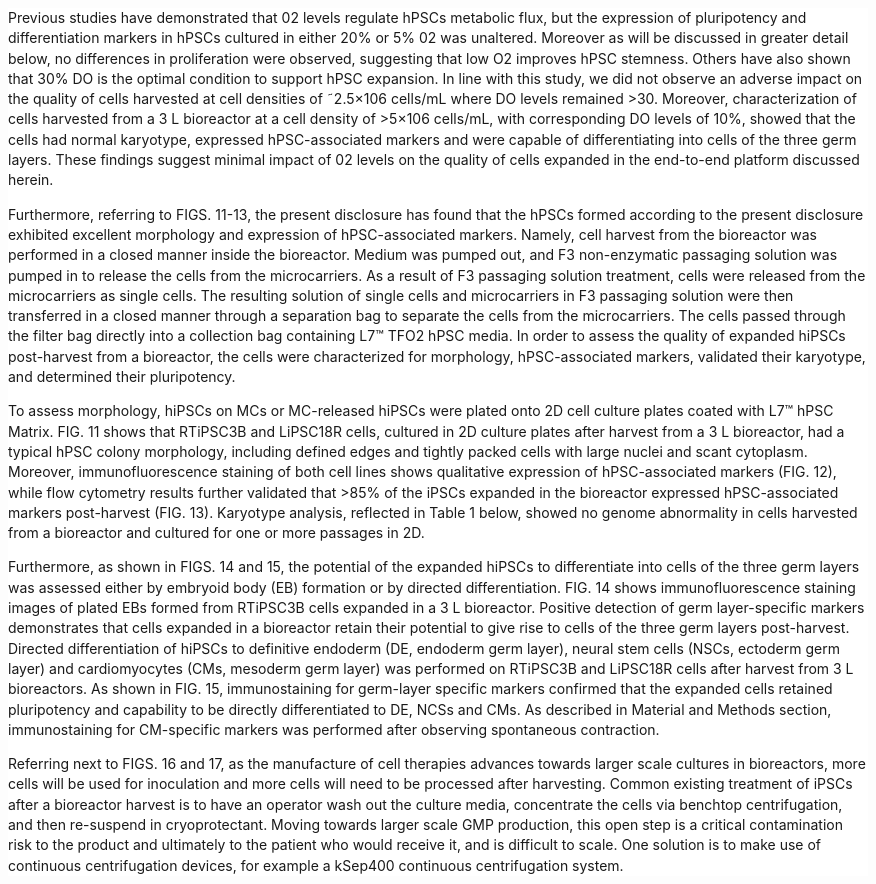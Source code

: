 Previous studies have demonstrated that 02 levels regulate hPSCs metabolic flux, but the expression of pluripotency and differentiation markers in hPSCs cultured in either 20% or 5% 02 was unaltered. Moreover as will be discussed in greater detail below, no differences in proliferation were observed, suggesting that low O2 improves hPSC stemness. Others have also shown that 30% DO is the optimal condition to support hPSC expansion. In line with this study, we did not observe an adverse impact on the quality of cells harvested at cell densities of ˜2.5×106 cells/mL where DO levels remained >30. Moreover, characterization of cells harvested from a 3 L bioreactor at a cell density of >5×106 cells/mL, with corresponding DO levels of 10%, showed that the cells had normal karyotype, expressed hPSC-associated markers and were capable of differentiating into cells of the three germ layers. These findings suggest minimal impact of 02 levels on the quality of cells expanded in the end-to-end platform discussed herein.

Furthermore, referring to FIGS. 11-13, the present disclosure has found that the hPSCs formed according to the present disclosure exhibited excellent morphology and expression of hPSC-associated markers. Namely, cell harvest from the bioreactor was performed in a closed manner inside the bioreactor. Medium was pumped out, and F3 non-enzymatic passaging solution was pumped in to release the cells from the microcarriers. As a result of F3 passaging solution treatment, cells were released from the microcarriers as single cells. The resulting solution of single cells and microcarriers in F3 passaging solution were then transferred in a closed manner through a separation bag to separate the cells from the microcarriers. The cells passed through the filter bag directly into a collection bag containing L7™ TFO2 hPSC media. In order to assess the quality of expanded hiPSCs post-harvest from a bioreactor, the cells were characterized for morphology, hPSC-associated markers, validated their karyotype, and determined their pluripotency.

To assess morphology, hiPSCs on MCs or MC-released hiPSCs were plated onto 2D cell culture plates coated with L7™ hPSC Matrix. FIG. 11 shows that RTiPSC3B and LiPSC18R cells, cultured in 2D culture plates after harvest from a 3 L bioreactor, had a typical hPSC colony morphology, including defined edges and tightly packed cells with large nuclei and scant cytoplasm. Moreover, immunofluorescence staining of both cell lines shows qualitative expression of hPSC-associated markers (FIG. 12), while flow cytometry results further validated that >85% of the iPSCs expanded in the bioreactor expressed hPSC-associated markers post-harvest (FIG. 13). Karyotype analysis, reflected in Table 1 below, showed no genome abnormality in cells harvested from a bioreactor and cultured for one or more passages in 2D.

Furthermore, as shown in FIGS. 14 and 15, the potential of the expanded hiPSCs to differentiate into cells of the three germ layers was assessed either by embryoid body (EB) formation or by directed differentiation. FIG. 14 shows immunofluorescence staining images of plated EBs formed from RTiPSC3B cells expanded in a 3 L bioreactor. Positive detection of germ layer-specific markers demonstrates that cells expanded in a bioreactor retain their potential to give rise to cells of the three germ layers post-harvest. Directed differentiation of hiPSCs to definitive endoderm (DE, endoderm germ layer), neural stem cells (NSCs, ectoderm germ layer) and cardiomyocytes (CMs, mesoderm germ layer) was performed on RTiPSC3B and LiPSC18R cells after harvest from 3 L bioreactors. As shown in FIG. 15, immunostaining for germ-layer specific markers confirmed that the expanded cells retained pluripotency and capability to be directly differentiated to DE, NCSs and CMs. As described in Material and Methods section, immunostaining for CM-specific markers was performed after observing spontaneous contraction.

Referring next to FIGS. 16 and 17, as the manufacture of cell therapies advances towards larger scale cultures in bioreactors, more cells will be used for inoculation and more cells will need to be processed after harvesting. Common existing treatment of iPSCs after a bioreactor harvest is to have an operator wash out the culture media, concentrate the cells via benchtop centrifugation, and then re-suspend in cryoprotectant. Moving towards larger scale GMP production, this open step is a critical contamination risk to the product and ultimately to the patient who would receive it, and is difficult to scale. One solution is to make use of continuous centrifugation devices, for example a kSep400 continuous centrifugation system.
